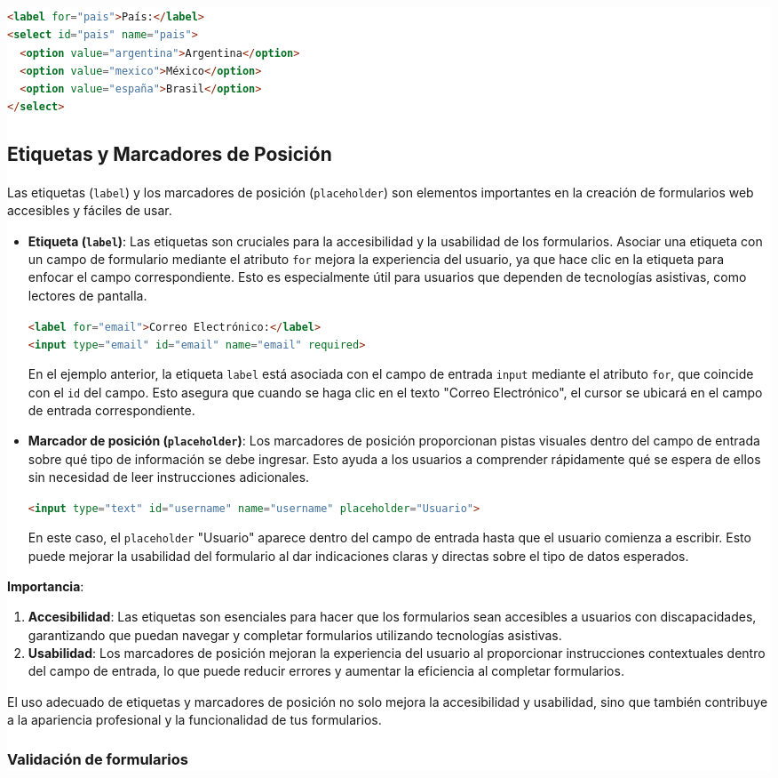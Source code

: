 ```html
<label for="pais">País:</label>
<select id="pais" name="pais">
  <option value="argentina">Argentina</option>
  <option value="mexico">México</option>
  <option value="españa">Brasil</option>
</select>
```

## Etiquetas y Marcadores de Posición

Las etiquetas (`label`) y los marcadores de posición (`placeholder`) son elementos importantes en la creación de formularios web accesibles y fáciles de usar.

- **Etiqueta (`label`)**:
  Las etiquetas son cruciales para la accesibilidad y la usabilidad de los formularios. Asociar una etiqueta con un campo de formulario mediante el atributo `for` mejora la experiencia del usuario, ya que hace clic en la etiqueta para enfocar el campo correspondiente. Esto es especialmente útil para usuarios que dependen de tecnologías asistivas, como lectores de pantalla.
  
  ```html
  <label for="email">Correo Electrónico:</label>
  <input type="email" id="email" name="email" required>
  ```
  
  En el ejemplo anterior, la etiqueta `label` está asociada con el campo de entrada `input` mediante el atributo `for`, que coincide con el `id` del campo. Esto asegura que cuando se haga clic en el texto "Correo Electrónico", el cursor se ubicará en el campo de entrada correspondiente.

- **Marcador de posición (`placeholder`)**:
  Los marcadores de posición proporcionan pistas visuales dentro del campo de entrada sobre qué tipo de información se debe ingresar. Esto ayuda a los usuarios a comprender rápidamente qué se espera de ellos sin necesidad de leer instrucciones adicionales.
  
  ```html
  <input type="text" id="username" name="username" placeholder="Usuario">
  ```
  
  En este caso, el `placeholder` "Usuario" aparece dentro del campo de entrada hasta que el usuario comienza a escribir. Esto puede mejorar la usabilidad del formulario al dar indicaciones claras y directas sobre el tipo de datos esperados.

**Importancia**:

1. **Accesibilidad**: Las etiquetas son esenciales para hacer que los formularios sean accesibles a usuarios con discapacidades, garantizando que puedan navegar y completar formularios utilizando tecnologías asistivas.
2. **Usabilidad**: Los marcadores de posición mejoran la experiencia del usuario al proporcionar instrucciones contextuales dentro del campo de entrada, lo que puede reducir errores y aumentar la eficiencia al completar formularios.

El uso adecuado de etiquetas y marcadores de posición no solo mejora la accesibilidad y usabilidad, sino que también contribuye a la apariencia profesional y la funcionalidad de tus formularios.

### Validación de formularios
